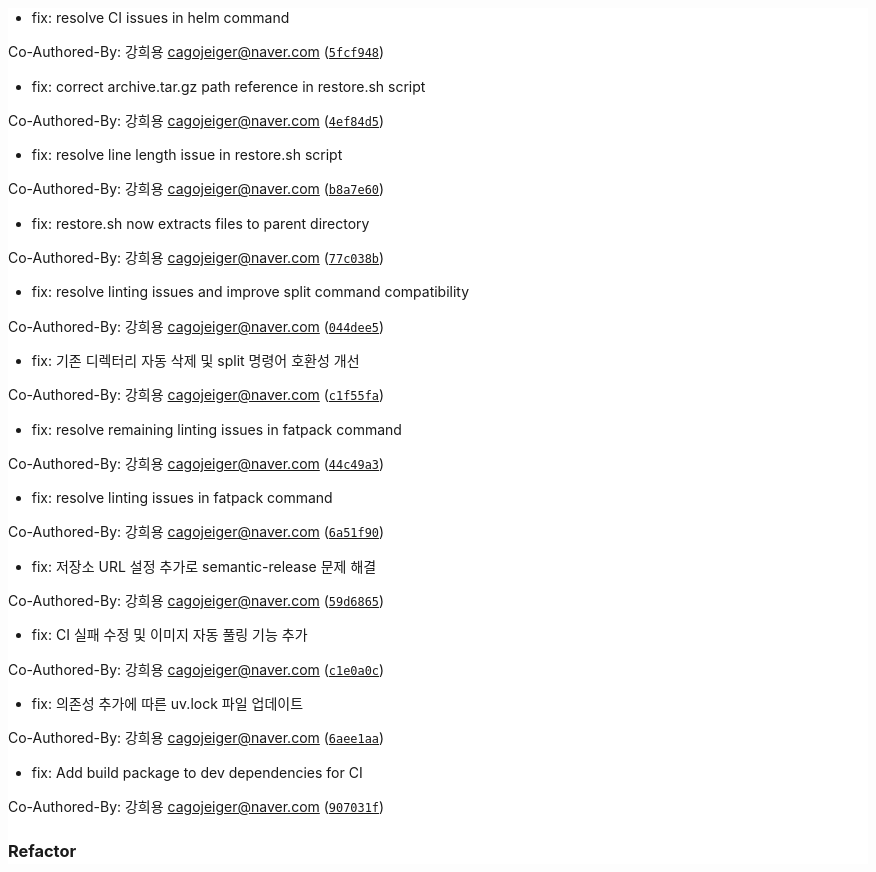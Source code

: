 * fix: resolve CI issues in helm command

Co-Authored-By: 강희용 <cagojeiger@naver.com> ([`5fcf948`](https://github.com/cagojeiger/cli-onprem/commit/5fcf9482e1f9d79666e0559c4c0233602cbf0b9f))

* fix: correct archive.tar.gz path reference in restore.sh script

Co-Authored-By: 강희용 <cagojeiger@naver.com> ([`4ef84d5`](https://github.com/cagojeiger/cli-onprem/commit/4ef84d59d6fbbb2fa84d4c30795dda68256f85d6))

* fix: resolve line length issue in restore.sh script

Co-Authored-By: 강희용 <cagojeiger@naver.com> ([`b8a7e60`](https://github.com/cagojeiger/cli-onprem/commit/b8a7e6008d8e6d1e9aed6672a75170c9f69c29aa))

* fix: restore.sh now extracts files to parent directory

Co-Authored-By: 강희용 <cagojeiger@naver.com> ([`77c038b`](https://github.com/cagojeiger/cli-onprem/commit/77c038b76c4472f6f289b8cc347a48828e87a860))

* fix: resolve linting issues and improve split command compatibility

Co-Authored-By: 강희용 <cagojeiger@naver.com> ([`044dee5`](https://github.com/cagojeiger/cli-onprem/commit/044dee558aa59604f0c34fa73a7814ba1957bd26))

* fix: 기존 디렉터리 자동 삭제 및 split 명령어 호환성 개선

Co-Authored-By: 강희용 <cagojeiger@naver.com> ([`c1f55fa`](https://github.com/cagojeiger/cli-onprem/commit/c1f55fa7636c1f5b55a80124d9c11b8aff83b3af))

* fix: resolve remaining linting issues in fatpack command

Co-Authored-By: 강희용 <cagojeiger@naver.com> ([`44c49a3`](https://github.com/cagojeiger/cli-onprem/commit/44c49a3848beccc60d3a09a8a3ffefabd237a82e))

* fix: resolve linting issues in fatpack command

Co-Authored-By: 강희용 <cagojeiger@naver.com> ([`6a51f90`](https://github.com/cagojeiger/cli-onprem/commit/6a51f907602e85855fdfc3940c92f9d3cdfff866))

* fix: 저장소 URL 설정 추가로 semantic-release 문제 해결

Co-Authored-By: 강희용 <cagojeiger@naver.com> ([`59d6865`](https://github.com/cagojeiger/cli-onprem/commit/59d686576b5101daf27cde5d2ee353c9c5bd8c05))

* fix: CI 실패 수정 및 이미지 자동 풀링 기능 추가

Co-Authored-By: 강희용 <cagojeiger@naver.com> ([`c1e0a0c`](https://github.com/cagojeiger/cli-onprem/commit/c1e0a0c92c48e202482abf8ae5bff46f2acff00b))

* fix: 의존성 추가에 따른 uv.lock 파일 업데이트

Co-Authored-By: 강희용 <cagojeiger@naver.com> ([`6aee1aa`](https://github.com/cagojeiger/cli-onprem/commit/6aee1aa9cb3efbfe713a2d8ceb3d34d9ee7e6339))

* fix: Add build package to dev dependencies for CI

Co-Authored-By: 강희용 <cagojeiger@naver.com> ([`907031f`](https://github.com/cagojeiger/cli-onprem/commit/907031f8c0737720c4898c7e5573ca6e97661927))

### Refactor
